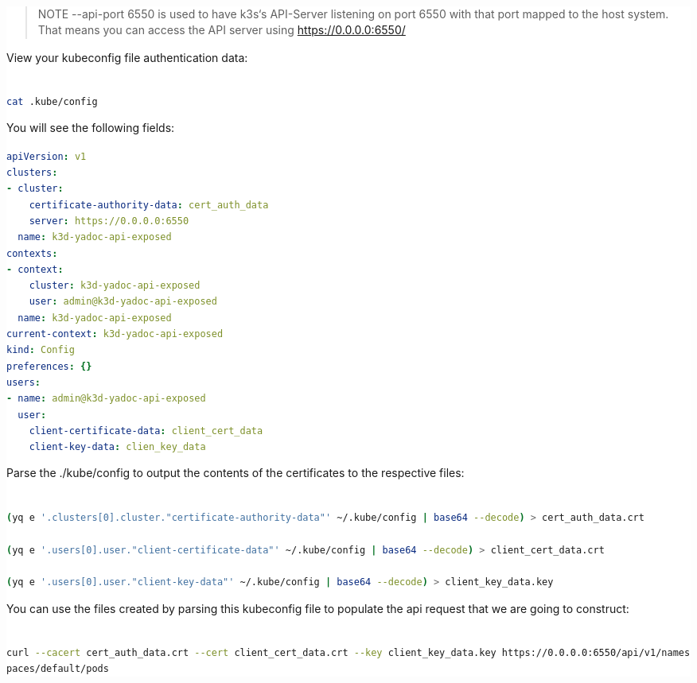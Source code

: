 >NOTE --api-port 6550 is used to have k3s‘s API-Server listening on port 6550 with that port mapped to the host system. That means you can access the API server using https://0.0.0.0:6550/

View your kubeconfig file authentication data:

``` bash

cat .kube/config
```

You will see the following fields:

``` yaml
apiVersion: v1
clusters:
- cluster:
    certificate-authority-data: cert_auth_data
    server: https://0.0.0.0:6550
  name: k3d-yadoc-api-exposed
contexts:
- context:
    cluster: k3d-yadoc-api-exposed
    user: admin@k3d-yadoc-api-exposed
  name: k3d-yadoc-api-exposed
current-context: k3d-yadoc-api-exposed
kind: Config
preferences: {}
users:
- name: admin@k3d-yadoc-api-exposed
  user:
    client-certificate-data: client_cert_data
    client-key-data: clien_key_data

```

Parse the ./kube/config to output the contents of the certificates to the respective files:

``` bash

(yq e '.clusters[0].cluster."certificate-authority-data"' ~/.kube/config | base64 --decode) > cert_auth_data.crt

(yq e '.users[0].user."client-certificate-data"' ~/.kube/config | base64 --decode) > client_cert_data.crt

(yq e '.users[0].user."client-key-data"' ~/.kube/config | base64 --decode) > client_key_data.key

```


You can use the files created by parsing this kubeconfig file to populate the api request that we are going to construct:

``` bash

curl --cacert cert_auth_data.crt --cert client_cert_data.crt --key client_key_data.key https://0.0.0.0:6550/api/v1/namespaces/default/pods
```
